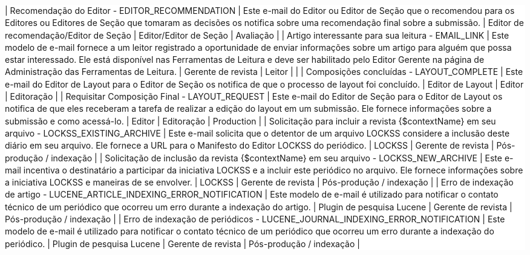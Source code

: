 | Recomendação do Editor - EDITOR_RECOMMENDATION                                               | Este e-mail do Editor ou Editor de Seção que o recomendou para os Editores ou Editores de Seção que tomaram as decisões os notifica sobre uma recomendação final sobre a submissão.                                                                                                                                                                                                                                                                                                                      | Editor de recomendação/Editor de Seção | Editor/Editor de Seção             | Avaliação                          |
| Artigo interessante para sua leitura - EMAIL_LINK                                            | Este modelo de e-mail fornece a um leitor registrado a oportunidade de enviar informações sobre um artigo para alguém que possa estar interessado. Ele está disponível nas Ferramentas de Leitura e deve ser habilitado pelo Editor Gerente na página de Administração das Ferramentas de Leitura.                                                                                                                                                                                                       | Gerente de revista                     | Leitor                             |                                    |
| Composições concluídas - LAYOUT_COMPLETE                                                     | Este e-mail do Editor de Layout para o Editor de Seção os notifica de que o processo de layout foi concluído.                                                                                                                                                                                                                                                                                                                                                                                            | Editor de Layout                       | Editor                             | Editoração                         |
| Requisitar Composição Final - LAYOUT_REQUEST                                                 | Este e-mail do Editor de Seção para o Editor de Layout os notifica de que eles receberam a tarefa de realizar a edição do layout em um submissão. Ele fornece informações sobre a submissão e como acessá-lo.                                                                                                                                                                                                                                                                                            | Editor                                 | Editoração                         | Production                         |
| Solicitação para incluir a revista {$contextName} em seu arquivo - LOCKSS_EXISTING_ARCHIVE | Este e-mail solicita que o detentor de um arquivo LOCKSS considere a inclusão deste diário em seu arquivo. Ele fornece a URL para o Manifesto do Editor LOCKSS do periódico.                                                                                                                                                                                                                                                                                                                             | LOCKSS                                 | Gerente de revista                 | Pós-produção / indexação           |
| Solicitação de inclusão da revista {$contextName} em seu arquivo - LOCKSS_NEW_ARCHIVE      | Este e-mail incentiva o destinatário a participar da iniciativa LOCKSS e a incluir este periódico no arquivo. Ele fornece informações sobre a iniciativa LOCKSS e maneiras de se envolver.                                                                                                                                                                                                                                                                                                               | LOCKSS                                 | Gerente de revista                 | Pós-produção / indexação           |
| Erro de indexação de artigo - LUCENE_ARTICLE_INDEXING_ERROR_NOTIFICATION                 | Este modelo de e-mail é utilizado para notificar o contato técnico de um periódico que ocorreu um erro durante a indexação do artigo.                                                                                                                                                                                                                                                                                                                                                                    | Plugin de pesquisa Lucene              | Gerente de revista                 | Pós-produção / indexação           |
| Erro de indexação de periódicos - LUCENE_JOURNAL_INDEXING_ERROR_NOTIFICATION             | Este modelo de e-mail é utilizado para notificar o contato técnico de um periódico que ocorreu um erro durante a indexação do periódico.                                                                                                                                                                                                                                                                                                                                                                 | Plugin de pesquisa Lucene              | Gerente de revista                 | Pós-produção / indexação           |